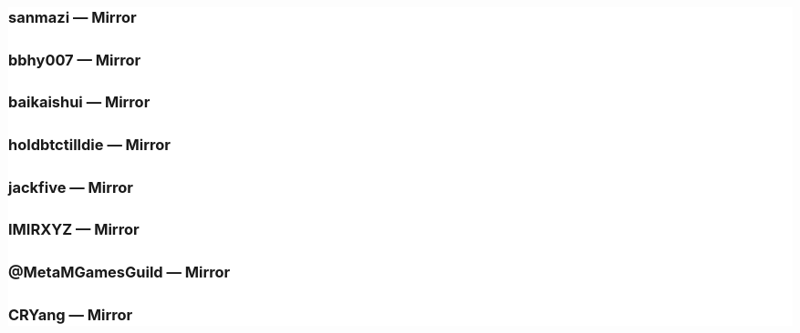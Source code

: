 





###  sanmazi — Mirror













###  bbhy007 — Mirror







###  baikaishui — Mirror











###  holdbtctilldie — Mirror







###  jackfive — Mirror







###  IMIRXYZ — Mirror







###  @MetaMGamesGuild — Mirror







###  CRYang — Mirror


